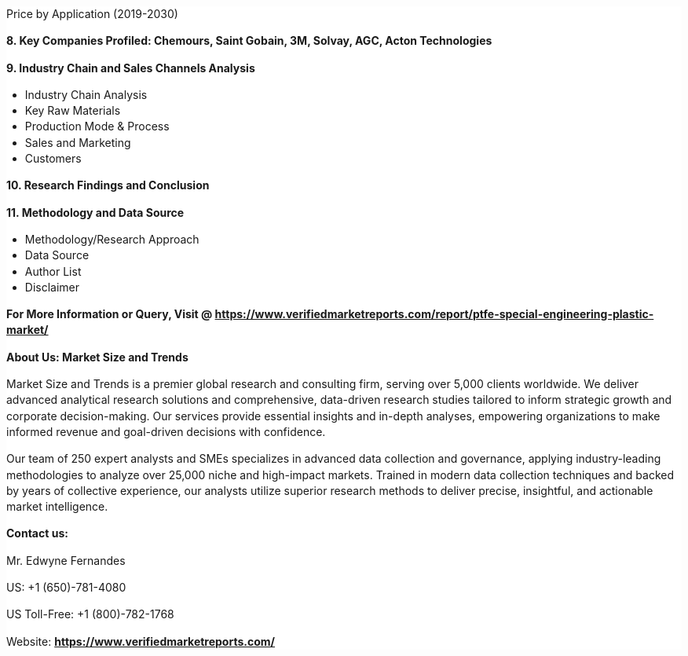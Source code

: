 Price by Application (2019-2030)</li></ul><p><strong>8. Key Companies Profiled: Chemours, Saint Gobain, 3M, Solvay, AGC, Acton Technologies</strong></p><p><strong>9. Industry Chain and Sales Channels Analysis</strong></p><ul><li>Industry Chain Analysis</li><li>Key Raw Materials</li><li>Production Mode &amp; Process</li><li>Sales and Marketing</li><li>Customers</li></ul><p><strong>10. Research Findings and Conclusion</strong></p><p><strong>11. Methodology and Data Source</strong></p><ul><li>Methodology/Research Approach</li><li>Data Source</li><li>Author List</li><li>Disclaimer</li></ul></p><p><strong>For More Information or Query, Visit @ <a href="https://www.verifiedmarketreports.com/report/ptfe-special-engineering-plastic-market/">https://www.verifiedmarketreports.com/report/ptfe-special-engineering-plastic-market/</a></strong></p><p><strong>About Us: Market Size and Trends</strong></p><p>Market Size and Trends is a premier global research and consulting firm, serving over 5,000 clients worldwide. We deliver advanced analytical research solutions and comprehensive, data-driven research studies tailored to inform strategic growth and corporate decision-making. Our services provide essential insights and in-depth analyses, empowering organizations to make informed revenue and goal-driven decisions with confidence.</p><p>Our team of 250 expert analysts and SMEs specializes in advanced data collection and governance, applying industry-leading methodologies to analyze over 25,000 niche and high-impact markets. Trained in modern data collection techniques and backed by years of collective experience, our analysts utilize superior research methods to deliver precise, insightful, and actionable market intelligence.</p><p><strong>Contact us:</strong></p><p>Mr. Edwyne Fernandes</p><p>US: +1 (650)-781-4080</p><p>US Toll-Free: +1 (800)-782-1768</p><p>Website: <strong><a href="https://www.verifiedmarketreports.com/">https://www.verifiedmarketreports.com/</a></strong></p>
